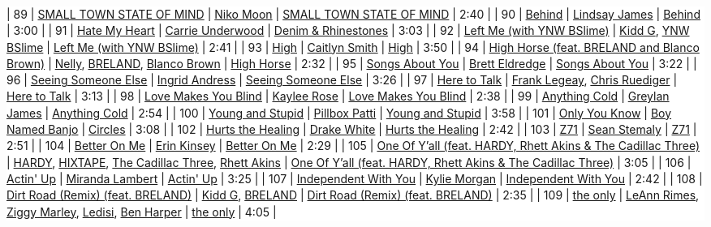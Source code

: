 | 89 | [SMALL TOWN STATE OF MIND](https://open.spotify.com/track/3RFWukwb1wfvfdMs1nxCpu) | [Niko Moon](https://open.spotify.com/artist/6Rw7DRa1dzChBvxGPCpOxU) | [SMALL TOWN STATE OF MIND](https://open.spotify.com/album/1gUdZq24aNQxWBnemJm505) | 2:40 |
| 90 | [Behind](https://open.spotify.com/track/3u0UQ8hnA9eWkHgeYLPGEe) | [Lindsay James](https://open.spotify.com/artist/4cBmS6uvIFgrRQGOCAuNZz) | [Behind](https://open.spotify.com/album/18eV6taRZHwWvZLNg4sfhz) | 3:00 |
| 91 | [Hate My Heart](https://open.spotify.com/track/4oGCfTHN1hmXGy5mqmJVc3) | [Carrie Underwood](https://open.spotify.com/artist/4xFUf1FHVy696Q1JQZMTRj) | [Denim & Rhinestones](https://open.spotify.com/album/2owWAe2Sg7kh14s1JzR67u) | 3:03 |
| 92 | [Left Me \(with YNW BSlime\)](https://open.spotify.com/track/2I3seK4Q5bLPtaTb9uGcxz) | [Kidd G](https://open.spotify.com/artist/5edcHuf8pWH3I00WTorajM), [YNW BSlime](https://open.spotify.com/artist/2KCRLxlHd2OgZG6YAOAcSu) | [Left Me \(with YNW BSlime\)](https://open.spotify.com/album/4VP3UPCUDxDrD71ZJOQ03Q) | 2:41 |
| 93 | [High](https://open.spotify.com/track/6rRGtOgUxgARW5QXK2k9EY) | [Caitlyn Smith](https://open.spotify.com/artist/3uikSah4dwqwuk0EidFI4R) | [High](https://open.spotify.com/album/2xbSaikAqmnjC9YuYjYPxM) | 3:50 |
| 94 | [High Horse \(feat\. BRELAND and Blanco Brown\)](https://open.spotify.com/track/4XMNF67BLR9zzti9XLVFR7) | [Nelly](https://open.spotify.com/artist/2gBjLmx6zQnFGQJCAQpRgw), [BRELAND](https://open.spotify.com/artist/0C86lmpnwiyLDUiyo4d0P1), [Blanco Brown](https://open.spotify.com/artist/3yzRiNMZdTsSUgplcyYZ4i) | [High Horse](https://open.spotify.com/album/2j0bqyuBna2QagVKpxvXSK) | 2:32 |
| 95 | [Songs About You](https://open.spotify.com/track/7qox7CiK5Kf25oBxCA0rY5) | [Brett Eldredge](https://open.spotify.com/artist/0qSX3s5pJnAlSsgsCne8Cz) | [Songs About You](https://open.spotify.com/album/6xTN7k2LmB4rrMLmMQMzWq) | 3:22 |
| 96 | [Seeing Someone Else](https://open.spotify.com/track/0fgZNZZPgRy4PoU4moGtvi) | [Ingrid Andress](https://open.spotify.com/artist/0jPnVIasXzBYjrlpO5irii) | [Seeing Someone Else](https://open.spotify.com/album/4oAvf42fOYgtFbVdoslw6n) | 3:26 |
| 97 | [Here to Talk](https://open.spotify.com/track/2xi1opqMsUmYOH5ZwgyW0o) | [Frank Legeay](https://open.spotify.com/artist/3UGllLBllWl2L26fEFe7l0), [Chris Ruediger](https://open.spotify.com/artist/0MLe1DKmSKbDXw5zw45rJ7) | [Here to Talk](https://open.spotify.com/album/5yeV7sbCZGFoMqx732eihn) | 3:13 |
| 98 | [Love Makes You Blind](https://open.spotify.com/track/4pjzP2acWZRUvRgZljRirH) | [Kaylee Rose](https://open.spotify.com/artist/0TKoBOWNrYm3FRIHvd1VfH) | [Love Makes You Blind](https://open.spotify.com/album/7jFq5B9Ui0oDe0m6Mi7Qu6) | 2:38 |
| 99 | [Anything Cold](https://open.spotify.com/track/117hcZ2YVEjGHF5xCJJfMh) | [Greylan James](https://open.spotify.com/artist/0obiwW8UEpyliJ4xhXqrra) | [Anything Cold](https://open.spotify.com/album/5tJ7Fi9rz7HnjhrOhOD6Lo) | 2:54 |
| 100 | [Young and Stupid](https://open.spotify.com/track/07Eq4v5xtaWJ8l4X2qzSiB) | [Pillbox Patti](https://open.spotify.com/artist/1tAy2qZQdjG9ulfI9btLoO) | [Young and Stupid](https://open.spotify.com/album/5xl2oTEoecXlwCVQ6waF89) | 3:58 |
| 101 | [Only You Know](https://open.spotify.com/track/3FF4N3ejeGSgKjdSpxj2V2) | [Boy Named Banjo](https://open.spotify.com/artist/4muVBshUHExGQvQlNnKRW5) | [Circles](https://open.spotify.com/album/6g8hZhslOG1kBE6I4HUImR) | 3:08 |
| 102 | [Hurts the Healing](https://open.spotify.com/track/5Ao5ZEjJNQCLuxCBIPRRJM) | [Drake White](https://open.spotify.com/artist/29ijED2bnnprp2TciAK1aO) | [Hurts the Healing](https://open.spotify.com/album/2uTfFkCuPeJPF5PzTCQcQb) | 2:42 |
| 103 | [Z71](https://open.spotify.com/track/4vfN00PlILRXy5dcXHQE9M) | [Sean Stemaly](https://open.spotify.com/artist/2dZ1l4hWgtbMS0N5T9Oalb) | [Z71](https://open.spotify.com/album/6oxFmdfWQQK2EUxiYvgYz7) | 2:51 |
| 104 | [Better On Me](https://open.spotify.com/track/3Gk75ziLzHNskYTW2MIG4p) | [Erin Kinsey](https://open.spotify.com/artist/5TtSGhhCPt56x4ZPfg7DFq) | [Better On Me](https://open.spotify.com/album/5iCiDUEYtamxT2KOTT22Gf) | 2:29 |
| 105 | [One Of Y’all \(feat\. HARDY, Rhett Akins & The Cadillac Three\)](https://open.spotify.com/track/3dZVJDoJ5SDWQ9aVbJcmK3) | [HARDY](https://open.spotify.com/artist/5QNm7E7RU2m64l6Gliu8Oy), [HIXTAPE](https://open.spotify.com/artist/4Y8LpEiP4uKTP02lSYEWJV), [The Cadillac Three](https://open.spotify.com/artist/1nivFfWu6oXBFDNyVfFU5x), [Rhett Akins](https://open.spotify.com/artist/4qivGtDBIkQFLCeduRpi24) | [One Of Y’all \(feat\. HARDY, Rhett Akins & The Cadillac Three\)](https://open.spotify.com/album/25cMnMKe0DwR4i60VNJVhe) | 3:05 |
| 106 | [Actin' Up](https://open.spotify.com/track/6GWfFBDsbGHOSAex90tfXI) | [Miranda Lambert](https://open.spotify.com/artist/66lH4jAE7pqPlOlzUKbwA0) | [Actin' Up](https://open.spotify.com/album/04yCexTvMFC47BOGeV1qyt) | 3:25 |
| 107 | [Independent With You](https://open.spotify.com/track/3e90277REF5UJoUrZQPnIY) | [Kylie Morgan](https://open.spotify.com/artist/3g2yaL04Uapb5fxmwsUZgV) | [Independent With You](https://open.spotify.com/album/3KXIuxq6GgclGOfde5I0mK) | 2:42 |
| 108 | [Dirt Road \(Remix\) \(feat\. BRELAND\)](https://open.spotify.com/track/3xGnEIb8czDRlGZjbAITlL) | [Kidd G](https://open.spotify.com/artist/5edcHuf8pWH3I00WTorajM), [BRELAND](https://open.spotify.com/artist/0C86lmpnwiyLDUiyo4d0P1) | [Dirt Road \(Remix\) \(feat\. BRELAND\)](https://open.spotify.com/album/6yU40tDImCqU2RrXGvh9Fo) | 2:35 |
| 109 | [the only](https://open.spotify.com/track/0YucjQSidEVFUV722aAvpA) | [LeAnn Rimes](https://open.spotify.com/artist/2d3VHzlOEwXvmBdS4pzOPL), [Ziggy Marley](https://open.spotify.com/artist/0o0rlxlC3ApLWsxFkUjMXc), [Ledisi](https://open.spotify.com/artist/60ciIY5MouLc2Y9n34DJdA), [Ben Harper](https://open.spotify.com/artist/45lorWzrKLxfKlWpV7r9CN) | [the only](https://open.spotify.com/album/0aEFPclRPtQ6Oje18BXfU9) | 4:05 |